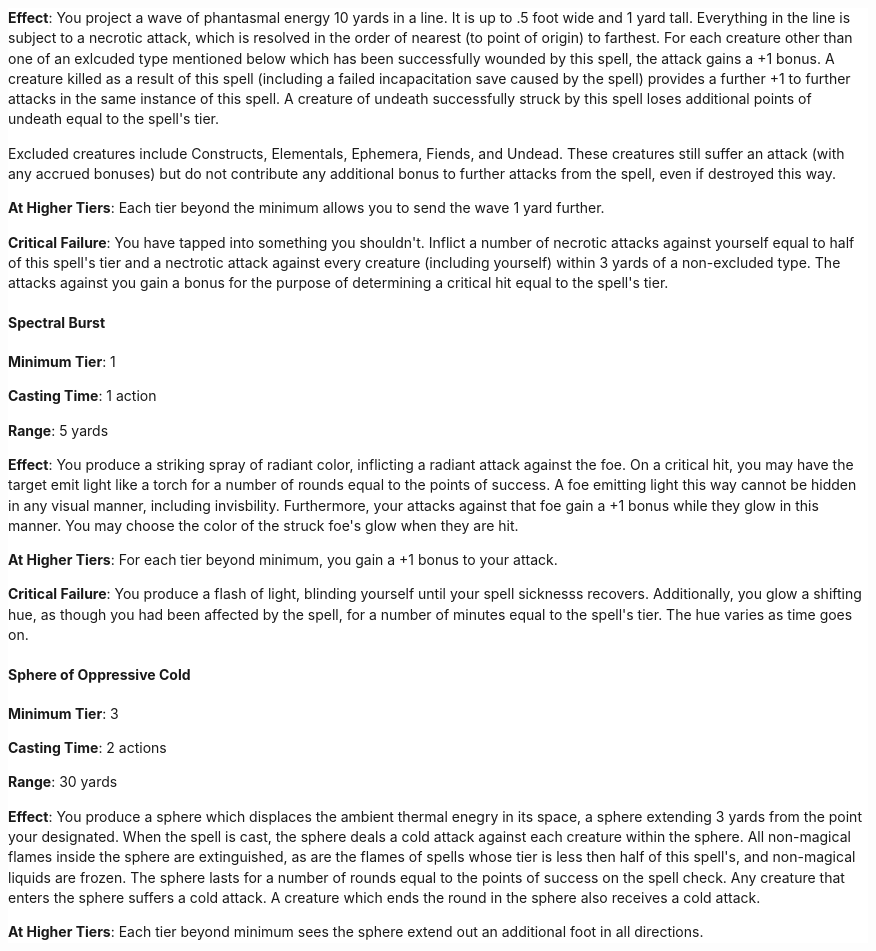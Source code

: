 **Effect**: You project a wave of phantasmal energy 10 yards in a line. It is up to .5 foot wide and 1 yard tall. Everything in the line is subject to a necrotic attack, which is resolved in the order of nearest (to point of origin) to farthest. For each creature other than one of an exlcuded type mentioned below which has been successfully wounded by this spell, the attack gains a +1 bonus. A creature killed as a result of this spell (including a failed incapacitation save caused by the spell) provides a further +1 to further attacks in the same instance of this spell. A creature of undeath successfully struck by this spell loses additional points of undeath equal to the spell's tier.

Excluded creatures include Constructs, Elementals, Ephemera, Fiends, and Undead. These creatures still suffer an attack (with any accrued bonuses) but do not contribute any additional bonus to further attacks from the spell, even if destroyed this way.

**At Higher Tiers**: Each tier beyond the minimum allows you to send the wave 1 yard further.

**Critical Failure**: You have tapped into something you shouldn't. Inflict a number of necrotic attacks against yourself equal to half of this spell's tier and a nectrotic attack against every creature (including yourself) within 3 yards of a non-excluded type. The attacks against you gain a bonus for the purpose of determining a critical hit equal to the spell's tier.

#### Spectral Burst

**Minimum Tier**: 1

**Casting Time**: 1 action

**Range**: 5 yards

**Effect**: You produce a striking spray of radiant color, inflicting a radiant attack against the foe. On a critical hit, you may have the target emit light like a torch for a number of rounds equal to the points of success. A foe emitting light this way cannot be hidden in any visual manner, including invisbility. Furthermore, your attacks against that foe gain a +1 bonus while they glow in this manner. You may choose the color of the struck foe's glow when they are hit.

**At Higher Tiers**: For each tier beyond minimum, you gain a +1 bonus to your attack.

**Critical Failure**: You produce a flash of light, blinding yourself until your spell sicknesss recovers. Additionally, you glow a shifting hue, as though you had been affected by the spell, for a number of minutes equal to the spell's tier. The hue varies as time goes on.

#### Sphere of Oppressive Cold

**Minimum Tier**: 3

**Casting Time**: 2 actions

**Range**: 30 yards

**Effect**: You produce a sphere which displaces the ambient thermal enegry in its space, a sphere extending 3 yards from the point your designated. When the spell is cast, the sphere deals a cold attack against each creature within the sphere. All non-magical flames inside the sphere are extinguished, as are the flames of spells whose tier is less then half of this spell's, and non-magical liquids are frozen. The sphere lasts for a number of rounds equal to the points of success on the spell check. Any creature that enters the sphere suffers a cold attack. A creature which ends the round in the sphere also receives a cold attack.

**At Higher Tiers**: Each tier beyond minimum sees the sphere extend out an additional foot in all directions.
